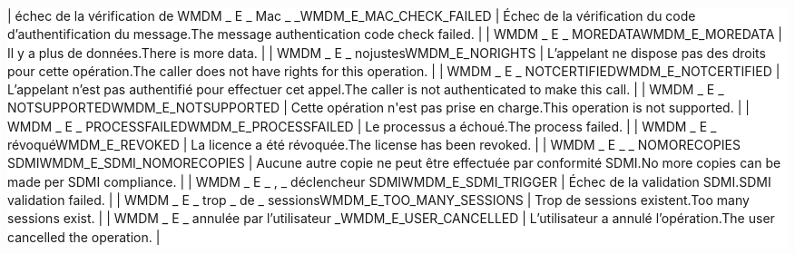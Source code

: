 | <span data-ttu-id="fe7ec-138">échec de la vérification de WMDM \_ E \_ Mac \_ \_</span><span class="sxs-lookup"><span data-stu-id="fe7ec-138">WMDM\_E\_MAC\_CHECK\_FAILED</span></span>            | <span data-ttu-id="fe7ec-139">Échec de la vérification du code d’authentification du message.</span><span class="sxs-lookup"><span data-stu-id="fe7ec-139">The message authentication code check failed.</span></span>                                                                                                        |
| <span data-ttu-id="fe7ec-140">WMDM \_ E \_ MOREDATA</span><span class="sxs-lookup"><span data-stu-id="fe7ec-140">WMDM\_E\_MOREDATA</span></span>                      | <span data-ttu-id="fe7ec-141">Il y a plus de données.</span><span class="sxs-lookup"><span data-stu-id="fe7ec-141">There is more data.</span></span>                                                                                                                                  |
| <span data-ttu-id="fe7ec-142">WMDM \_ E \_ nojustes</span><span class="sxs-lookup"><span data-stu-id="fe7ec-142">WMDM\_E\_NORIGHTS</span></span>                      | <span data-ttu-id="fe7ec-143">L’appelant ne dispose pas des droits pour cette opération.</span><span class="sxs-lookup"><span data-stu-id="fe7ec-143">The caller does not have rights for this operation.</span></span>                                                                                                  |
| <span data-ttu-id="fe7ec-144">WMDM \_ E \_ NOTCERTIFIED</span><span class="sxs-lookup"><span data-stu-id="fe7ec-144">WMDM\_E\_NOTCERTIFIED</span></span>                  | <span data-ttu-id="fe7ec-145">L’appelant n’est pas authentifié pour effectuer cet appel.</span><span class="sxs-lookup"><span data-stu-id="fe7ec-145">The caller is not authenticated to make this call.</span></span>                                                                                                   |
| <span data-ttu-id="fe7ec-146">WMDM \_ E \_ NOTSUPPORTED</span><span class="sxs-lookup"><span data-stu-id="fe7ec-146">WMDM\_E\_NOTSUPPORTED</span></span>                  | <span data-ttu-id="fe7ec-147">Cette opération n'est pas prise en charge.</span><span class="sxs-lookup"><span data-stu-id="fe7ec-147">This operation is not supported.</span></span>                                                                                                                     |
| <span data-ttu-id="fe7ec-148">WMDM \_ E \_ PROCESSFAILED</span><span class="sxs-lookup"><span data-stu-id="fe7ec-148">WMDM\_E\_PROCESSFAILED</span></span>                 | <span data-ttu-id="fe7ec-149">Le processus a échoué.</span><span class="sxs-lookup"><span data-stu-id="fe7ec-149">The process failed.</span></span>                                                                                                                                  |
| <span data-ttu-id="fe7ec-150">WMDM \_ E \_ révoqué</span><span class="sxs-lookup"><span data-stu-id="fe7ec-150">WMDM\_E\_REVOKED</span></span>                       | <span data-ttu-id="fe7ec-151">La licence a été révoquée.</span><span class="sxs-lookup"><span data-stu-id="fe7ec-151">The license has been revoked.</span></span>                                                                                                                        |
| <span data-ttu-id="fe7ec-152">WMDM \_ E \_ \_ NOMORECOPIES SDMI</span><span class="sxs-lookup"><span data-stu-id="fe7ec-152">WMDM\_E\_SDMI\_NOMORECOPIES</span></span>            | <span data-ttu-id="fe7ec-153">Aucune autre copie ne peut être effectuée par conformité SDMI.</span><span class="sxs-lookup"><span data-stu-id="fe7ec-153">No more copies can be made per SDMI compliance.</span></span>                                                                                                      |
| <span data-ttu-id="fe7ec-154">WMDM \_ E \_ , \_ déclencheur SDMI</span><span class="sxs-lookup"><span data-stu-id="fe7ec-154">WMDM\_E\_SDMI\_TRIGGER</span></span>                 | <span data-ttu-id="fe7ec-155">Échec de la validation SDMI.</span><span class="sxs-lookup"><span data-stu-id="fe7ec-155">SDMI validation failed.</span></span>                                                                                                                              |
| <span data-ttu-id="fe7ec-156">WMDM \_ E \_ trop \_ de \_ sessions</span><span class="sxs-lookup"><span data-stu-id="fe7ec-156">WMDM\_E\_TOO\_MANY\_SESSIONS</span></span>           | <span data-ttu-id="fe7ec-157">Trop de sessions existent.</span><span class="sxs-lookup"><span data-stu-id="fe7ec-157">Too many sessions exist.</span></span>                                                                                                                             |
| <span data-ttu-id="fe7ec-158">WMDM \_ E \_ annulée par l’utilisateur \_</span><span class="sxs-lookup"><span data-stu-id="fe7ec-158">WMDM\_E\_USER\_CANCELLED</span></span>               | <span data-ttu-id="fe7ec-159">L’utilisateur a annulé l’opération.</span><span class="sxs-lookup"><span data-stu-id="fe7ec-159">The user cancelled the operation.</span></span>                                                                                                                    |



 

